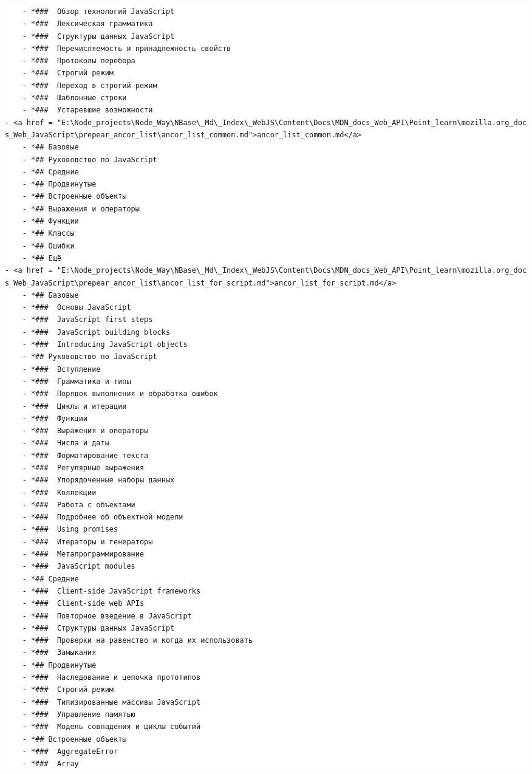         - *###  Обзор технологий JavaScript
        - *###  Лексическая грамматика
        - *###  Структуры данных JavaScript
        - *###  Перечисляемость и принадлежность свойств
        - *###  Протоколы перебора
        - *###  Строгий режим
        - *###  Переход в строгий режим
        - *###  Шаблонные строки
        - *###  Устаревшие возможности
    - <a href = "E:\Node_projects\Node_Way\NBase\_Md\_Index\_WebJS\Content\Docs\MDN_docs_Web_API\Point_learn\mozilla.org_docs_Web_JavaScript\prepear_ancor_list\ancor_list_common.md">ancor_list_common.md</a>
        - *## Базовые
        - *## Руководство по JavaScript
        - *## Средние
        - *## Продвинутые
        - *## Встроенные объекты
        - *## Выражения и операторы
        - *## Функции
        - *## Классы
        - *## Ошибки
        - *## Ещё
    - <a href = "E:\Node_projects\Node_Way\NBase\_Md\_Index\_WebJS\Content\Docs\MDN_docs_Web_API\Point_learn\mozilla.org_docs_Web_JavaScript\prepear_ancor_list\ancor_list_for_script.md">ancor_list_for_script.md</a>
        - *## Базовые
        - *###  Основы JavaScript
        - *###  JavaScript first steps
        - *###  JavaScript building blocks
        - *###  Introducing JavaScript objects
        - *## Руководство по JavaScript
        - *###  Вступление
        - *###  Грамматика и типы
        - *###  Порядок выполнения и обработка ошибок
        - *###  Циклы и итерации
        - *###  Функции
        - *###  Выражения и операторы
        - *###  Числа и даты
        - *###  Форматирование текста
        - *###  Регулярные выражения
        - *###  Упорядоченные наборы данных
        - *###  Коллекции
        - *###  Работа с объектами
        - *###  Подробнее об объектной модели
        - *###  Using promises
        - *###  Итераторы и генераторы
        - *###  Метапрограммирование
        - *###  JavaScript modules
        - *## Средние
        - *###  Client-side JavaScript frameworks
        - *###  Client-side web APIs
        - *###  Повторное введение в JavaScript
        - *###  Структуры данных JavaScript
        - *###  Проверки на равенство и когда их использовать
        - *###  Замыкания
        - *## Продвинутые
        - *###  Наследование и цепочка прототипов
        - *###  Строгий режим
        - *###  Типизированные массивы JavaScript
        - *###  Управление памятью
        - *###  Модель совпадения и циклы событий
        - *## Встроенные объекты
        - *###  AggregateError
        - *###  Array